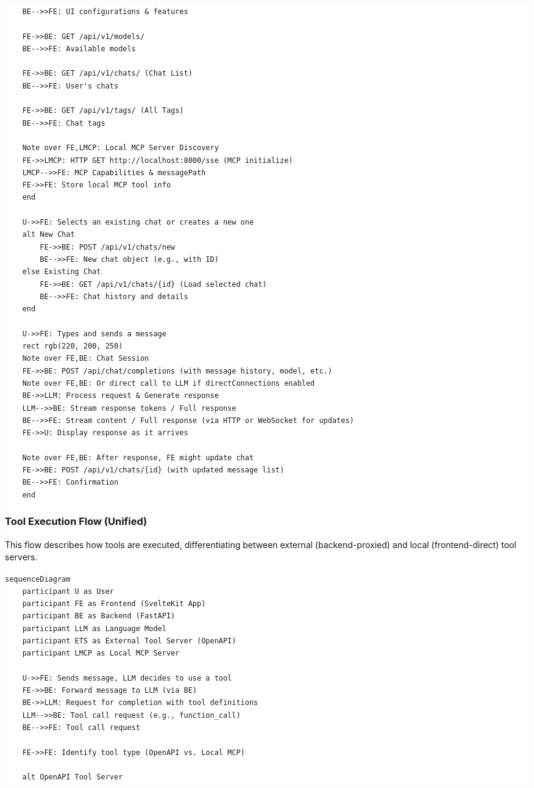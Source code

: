 ```mermaid
    BE-->>FE: UI configurations & features
    
    FE->>BE: GET /api/v1/models/
    BE-->>FE: Available models
    
    FE->>BE: GET /api/v1/chats/ (Chat List)
    BE-->>FE: User's chats
    
    FE->>BE: GET /api/v1/tags/ (All Tags)
    BE-->>FE: Chat tags

    Note over FE,LMCP: Local MCP Server Discovery
    FE->>LMCP: HTTP GET http://localhost:8000/sse (MCP initialize)
    LMCP-->>FE: MCP Capabilities & messagePath
    FE->>FE: Store local MCP tool info
    end

    U->>FE: Selects an existing chat or creates a new one
    alt New Chat
        FE->>BE: POST /api/v1/chats/new
        BE-->>FE: New chat object (e.g., with ID)
    else Existing Chat
        FE->>BE: GET /api/v1/chats/{id} (Load selected chat)
        BE-->>FE: Chat history and details
    end
    
    U->>FE: Types and sends a message
    rect rgb(220, 200, 250)
    Note over FE,BE: Chat Session
    FE->>BE: POST /api/chat/completions (with message history, model, etc.)
    Note over FE,BE: Or direct call to LLM if directConnections enabled
    BE->>LLM: Process request & Generate response
    LLM-->>BE: Stream response tokens / Full response
    BE-->>FE: Stream content / Full response (via HTTP or WebSocket for updates)
    FE->>U: Display response as it arrives
    
    Note over FE,BE: After response, FE might update chat
    FE->>BE: POST /api/v1/chats/{id} (with updated message list)
    BE-->>FE: Confirmation
    end
```

### Tool Execution Flow (Unified)
This flow describes how tools are executed, differentiating between external (backend-proxied) and local (frontend-direct) tool servers.
```mermaid
sequenceDiagram
    participant U as User
    participant FE as Frontend (SvelteKit App)
    participant BE as Backend (FastAPI)
    participant LLM as Language Model
    participant ETS as External Tool Server (OpenAPI)
    participant LMCP as Local MCP Server

    U->>FE: Sends message, LLM decides to use a tool
    FE->>BE: Forward message to LLM (via BE)
    BE->>LLM: Request for completion with tool definitions
    LLM-->>BE: Tool call request (e.g., function_call)
    BE-->>FE: Tool call request

    FE->>FE: Identify tool type (OpenAPI vs. Local MCP)

    alt OpenAPI Tool Server
```